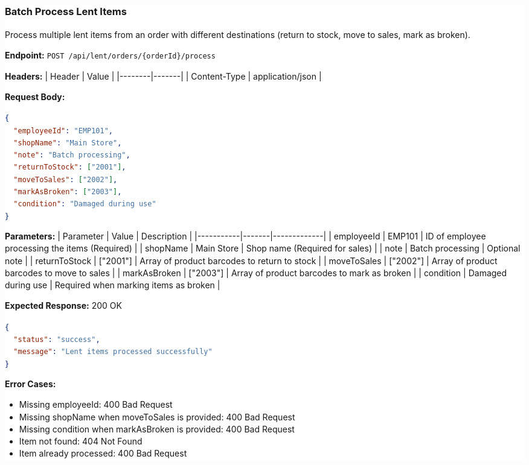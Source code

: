### Batch Process Lent Items

Process multiple lent items from an order with different destinations (return to stock, move to sales, mark as broken).

**Endpoint:** `POST /api/lent/orders/{orderId}/process`

**Headers:**
| Header | Value |
|--------|-------|
| Content-Type | application/json |

**Request Body:**
```json
{
  "employeeId": "EMP101",
  "shopName": "Main Store",
  "note": "Batch processing",
  "returnToStock": ["2001"],
  "moveToSales": ["2002"],
  "markAsBroken": ["2003"],
  "condition": "Damaged during use"
}
```

**Parameters:**
| Parameter | Value | Description |
|-----------|-------|-------------|
| employeeId | EMP101 | ID of employee processing the items (Required) |
| shopName | Main Store | Shop name (Required for sales) |
| note | Batch processing | Optional note |
| returnToStock | ["2001"] | Array of product barcodes to return to stock |
| moveToSales | ["2002"] | Array of product barcodes to move to sales |
| markAsBroken | ["2003"] | Array of product barcodes to mark as broken |
| condition | Damaged during use | Required when marking items as broken |

**Expected Response:** 200 OK
```json
{
  "status": "success",
  "message": "Lent items processed successfully"
}
```

**Error Cases:**
- Missing employeeId: 400 Bad Request
- Missing shopName when moveToSales is provided: 400 Bad Request
- Missing condition when markAsBroken is provided: 400 Bad Request
- Item not found: 404 Not Found
- Item already processed: 400 Bad Request

